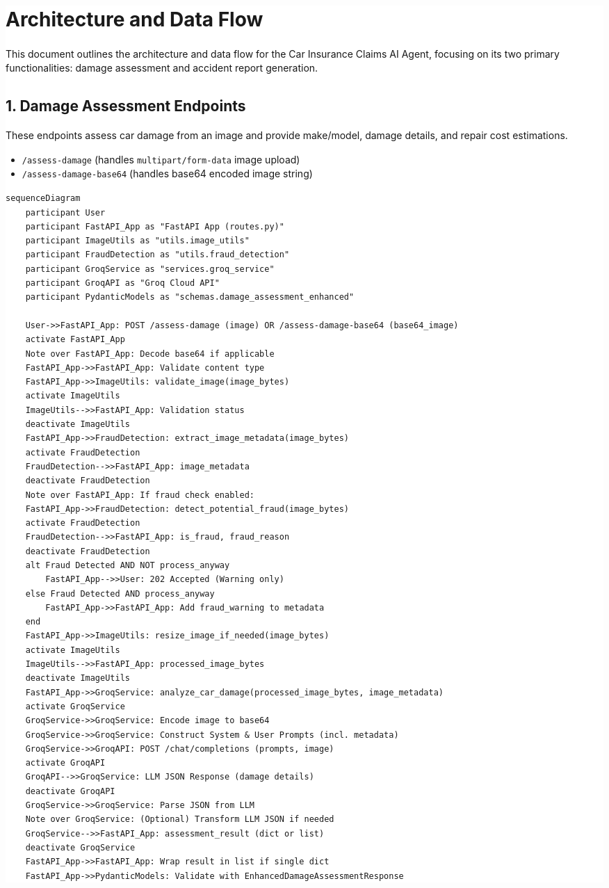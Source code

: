 # Architecture and Data Flow

This document outlines the architecture and data flow for the Car Insurance Claims AI Agent, focusing on its two primary functionalities: damage assessment and accident report generation.

## 1. Damage Assessment Endpoints

These endpoints assess car damage from an image and provide make/model, damage details, and repair cost estimations.

*   `/assess-damage` (handles `multipart/form-data` image upload)
*   `/assess-damage-base64` (handles base64 encoded image string)

```mermaid
sequenceDiagram
    participant User
    participant FastAPI_App as "FastAPI App (routes.py)"
    participant ImageUtils as "utils.image_utils"
    participant FraudDetection as "utils.fraud_detection"
    participant GroqService as "services.groq_service"
    participant GroqAPI as "Groq Cloud API"
    participant PydanticModels as "schemas.damage_assessment_enhanced"

    User->>FastAPI_App: POST /assess-damage (image) OR /assess-damage-base64 (base64_image)
    activate FastAPI_App
    Note over FastAPI_App: Decode base64 if applicable
    FastAPI_App->>FastAPI_App: Validate content type
    FastAPI_App->>ImageUtils: validate_image(image_bytes)
    activate ImageUtils
    ImageUtils-->>FastAPI_App: Validation status
    deactivate ImageUtils
    FastAPI_App->>FraudDetection: extract_image_metadata(image_bytes)
    activate FraudDetection
    FraudDetection-->>FastAPI_App: image_metadata
    deactivate FraudDetection
    Note over FastAPI_App: If fraud check enabled:
    FastAPI_App->>FraudDetection: detect_potential_fraud(image_bytes)
    activate FraudDetection
    FraudDetection-->>FastAPI_App: is_fraud, fraud_reason
    deactivate FraudDetection
    alt Fraud Detected AND NOT process_anyway
        FastAPI_App-->>User: 202 Accepted (Warning only)
    else Fraud Detected AND process_anyway
        FastAPI_App->>FastAPI_App: Add fraud_warning to metadata
    end
    FastAPI_App->>ImageUtils: resize_image_if_needed(image_bytes)
    activate ImageUtils
    ImageUtils-->>FastAPI_App: processed_image_bytes
    deactivate ImageUtils
    FastAPI_App->>GroqService: analyze_car_damage(processed_image_bytes, image_metadata)
    activate GroqService
    GroqService->>GroqService: Encode image to base64
    GroqService->>GroqService: Construct System & User Prompts (incl. metadata)
    GroqService->>GroqAPI: POST /chat/completions (prompts, image)
    activate GroqAPI
    GroqAPI-->>GroqService: LLM JSON Response (damage details)
    deactivate GroqAPI
    GroqService->>GroqService: Parse JSON from LLM
    Note over GroqService: (Optional) Transform LLM JSON if needed
    GroqService-->>FastAPI_App: assessment_result (dict or list)
    deactivate GroqService
    FastAPI_App->>FastAPI_App: Wrap result in list if single dict
    FastAPI_App->>PydanticModels: Validate with EnhancedDamageAssessmentResponse
```
